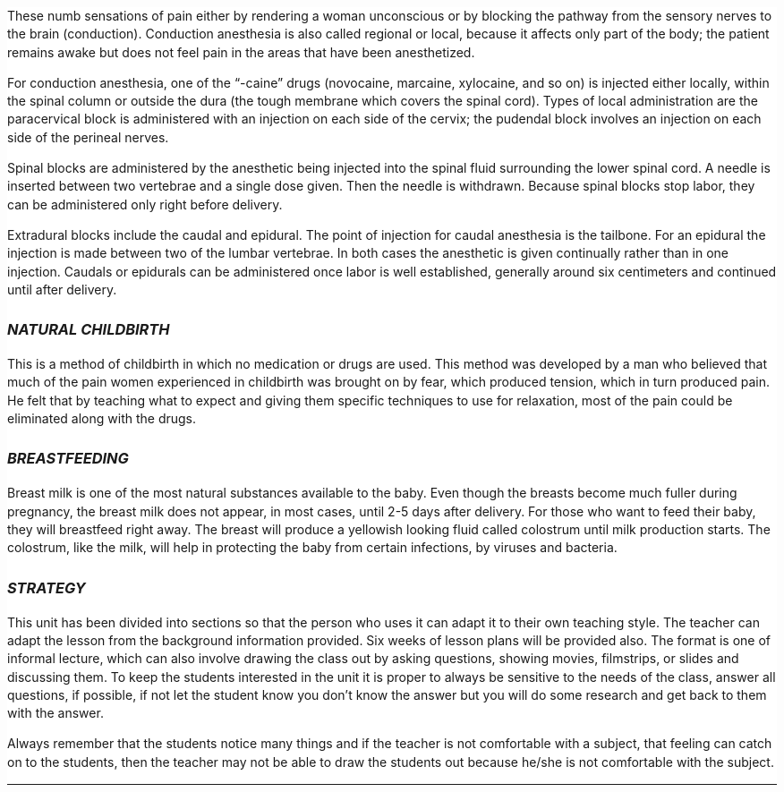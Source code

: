  <p>
  These numb sensations of pain either by rendering a woman unconscious or by blocking the pathway from the sensory nerves to the brain (conduction). Conduction anesthesia is also called regional or local, because it affects only part of the body; the patient remains awake but does not feel pain in the areas that have been anesthetized.
 </p>
 <p>
  For conduction anesthesia, one of the “-caine” drugs (novocaine, marcaine, xylocaine, and so on) is injected either locally, within the spinal column or outside the dura (the tough membrane which covers the spinal cord). Types of local administration are the paracervical block is administered with an injection on each side of the cervix; the pudendal block involves an injection on each side of the perineal nerves.
 </p>
 <p>
  Spinal blocks are administered by the anesthetic being injected into the spinal fluid surrounding the lower spinal cord. A needle is inserted between two vertebrae and a single dose given. Then the needle is withdrawn. Because spinal blocks stop labor, they can be administered only right before delivery.
 </p>
 <p>
  Extradural blocks include the caudal and epidural. The point of injection for caudal anesthesia is the tailbone. For an epidural the injection is made between two of the lumbar vertebrae. In both cases the anesthetic is given continually rather than in one injection. Caudals or epidurals can be administered once labor is well established, generally around six centimeters and continued until after delivery.
 </p>
<h3>
  <i>
   NATURAL CHILDBIRTH
  </i>
 </h3>
 This is a method of childbirth in which no medication or drugs are used. This method was developed by a man who believed that much of the pain women experienced in childbirth was brought on by fear, which produced tension, which in turn produced pain. He felt that by teaching what to expect and giving them specific techniques to use for relaxation, most of the pain could be eliminated along with the drugs.
<h3>
  <i>
   BREASTFEEDING
  </i>
 </h3>
 Breast milk is one of the most natural substances available to the baby. Even though the breasts become much fuller during pregnancy, the breast milk does not appear, in most cases, until 2-5 days after delivery. For those who want to feed their baby, they will breastfeed right away. The breast will produce a yellowish looking fluid called colostrum until milk production starts. The colostrum, like the milk, will help in protecting the baby from certain infections, by viruses and bacteria.
<h3>
  <i>
   STRATEGY
  </i>
 </h3>
 This unit has been divided into sections so that the person who uses it can adapt it to their own teaching style. The teacher can adapt the lesson from the background information provided. Six weeks of lesson plans will be provided also. The format is one of informal lecture, which can also involve drawing the class out by asking questions, showing movies, filmstrips, or slides and discussing them. To keep the students interested in the unit it is proper to always be sensitive to the needs of the class, answer all questions, if possible, if not let the student know you don’t know the answer but you will do some research and get back to them with the answer.
 <p>
  Always remember that the students notice many things and if the teacher is not comfortable with a subject, that feeling can catch on to the students, then the teacher may not be able to draw the students out because he/she is not comfortable with the subject.
 </p>
<hr/>